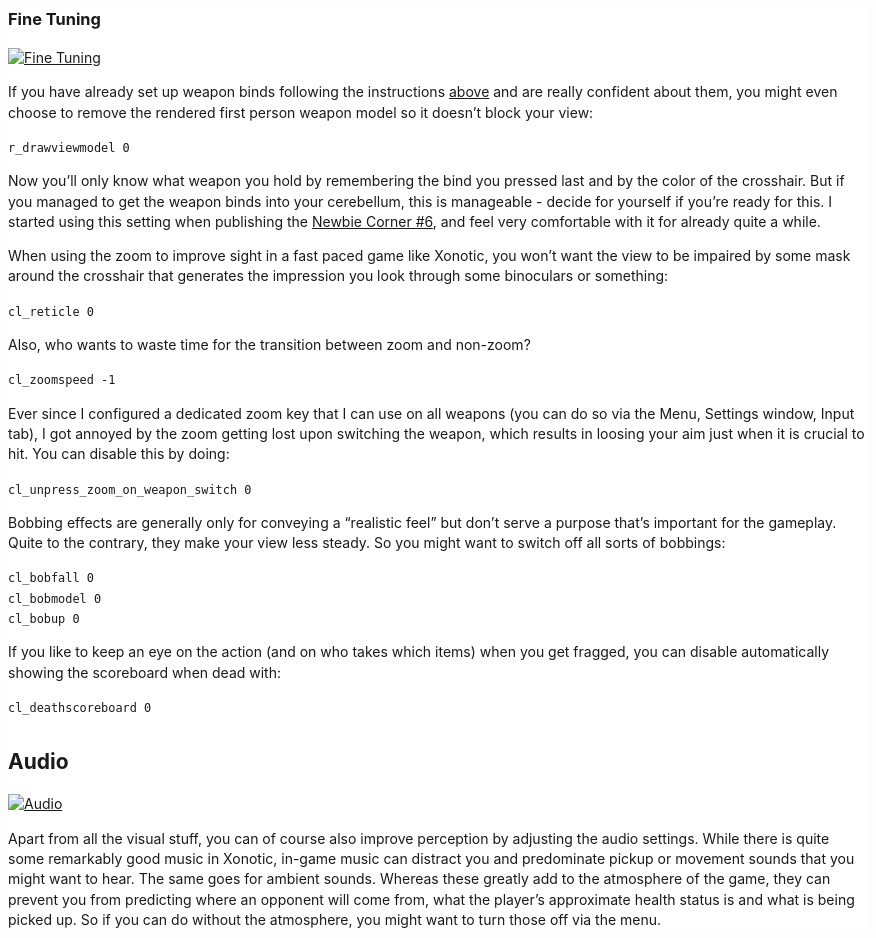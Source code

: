 ### Fine Tuning

[![Fine Tuning](/m/uploads/2014/04/fine-tuning-thumb.jpg)](/m/uploads/2013/09/fine-tuning.jpg)

If you have already set up weapon binds following the instructions [above](#keyboard-setup) and are really confident about them, you might even choose to remove the rendered first person weapon model so it doesn’t block your view:

    r_drawviewmodel 0

Now you’ll only know what weapon you hold by remembering the bind you pressed last and by the color of the crosshair. But if you managed to get the weapon binds into your cerebellum, this is manageable - decide for yourself if you’re ready for this. I started using this setting when publishing the [Newbie Corner \#6](http://www.xonotic.org/2013/09/halogenes-newbie-corner-part-6-optimizing-perception), and feel very comfortable with it for already quite a while.

When using the zoom to improve sight in a fast paced game like Xonotic, you won’t want the view to be impaired by some mask around the crosshair that generates the impression you look through some binoculars or something:

    cl_reticle 0

Also, who wants to waste time for the transition between zoom and non-zoom?

    cl_zoomspeed -1

Ever since I configured a dedicated zoom key that I can use on all weapons (you can do so via the Menu, Settings window, Input tab), I got annoyed by the zoom getting lost upon switching the weapon, which results in loosing your aim just when it is crucial to hit. You can disable this by doing:

    cl_unpress_zoom_on_weapon_switch 0

Bobbing effects are generally only for conveying a “realistic feel” but don’t serve a purpose that’s important for the gameplay. Quite to the contrary, they make your view less steady. So you might want to switch off all sorts of bobbings:

    cl_bobfall 0
    cl_bobmodel 0
    cl_bobup 0

If you like to keep an eye on the action (and on who takes which items) when you get fragged, you can disable automatically showing the scoreboard when dead with:

    cl_deathscoreboard 0

Audio
-----

[![Audio](/m/uploads/2014/04/audio-thumb.jpg)](/m/uploads/2013/09/audio.jpg)

Apart from all the visual stuff, you can of course also improve perception by adjusting the audio settings. While there is quite some remarkably good music in Xonotic, in-game music can distract you and predominate pickup or movement sounds that you might want to hear. The same goes for ambient sounds. Whereas these greatly add to the atmosphere of the game, they can prevent you from predicting where an opponent will come from, what the player’s approximate health status is and what is being picked up. So if you can do without the atmosphere, you might want to turn those off via the menu.
